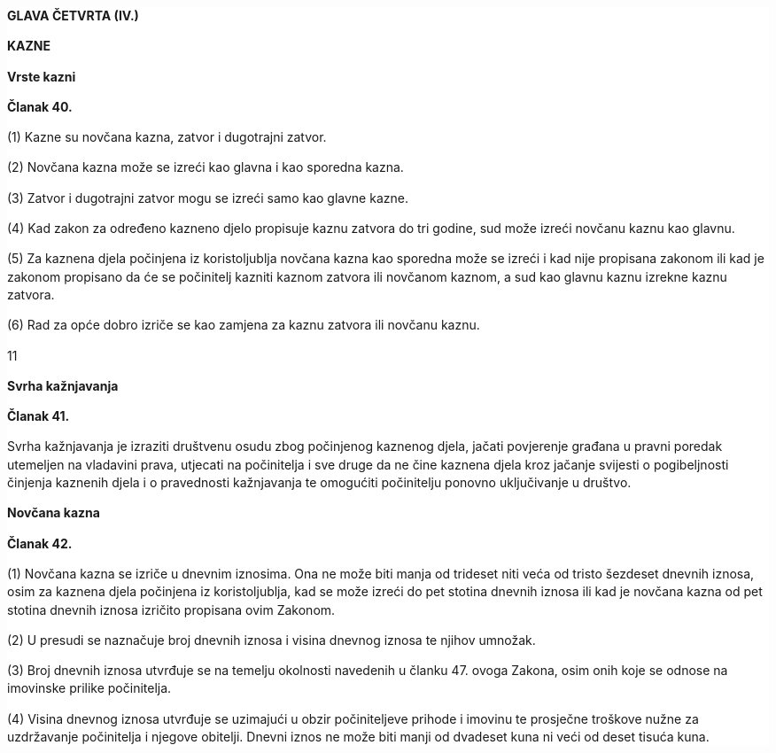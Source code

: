 
**GLAVA ČETVRTA (IV.)**

**KAZNE**


**Vrste kazni**


**Članak 40.**


(1) Kazne su novčana kazna, zatvor i dugotrajni zatvor.


(2) Novčana kazna može se izreći kao glavna i kao sporedna kazna.


(3) Zatvor i dugotrajni zatvor mogu se izreći samo kao glavne kazne.


(4) Kad zakon za određeno kazneno djelo propisuje kaznu zatvora do tri godine, sud može
izreći novčanu kaznu kao glavnu.


(5) Za kaznena djela počinjena iz koristoljublja novčana kazna kao sporedna može se izreći i
kad nije propisana zakonom ili kad je zakonom propisano da će se počinitelj kazniti kaznom
zatvora ili novčanom kaznom, a sud kao glavnu kaznu izrekne kaznu zatvora.


(6) Rad za opće dobro izriče se kao zamjena za kaznu zatvora ili novčanu kaznu.


11


**Svrha kažnjavanja**


**Članak 41.**


Svrha kažnjavanja je izraziti društvenu osudu zbog počinjenog kaznenog djela, jačati
povjerenje građana u pravni poredak utemeljen na vladavini prava, utjecati na počinitelja i sve
druge da ne čine kaznena djela kroz jačanje svijesti o pogibeljnosti činjenja kaznenih djela i o
pravednosti kažnjavanja te omogućiti počinitelju ponovno uključivanje u društvo.


**Novčana kazna**


**Članak 42.**


(1) Novčana kazna se izriče u dnevnim iznosima. Ona ne može biti manja od trideset niti veća
od tristo šezdeset dnevnih iznosa, osim za kaznena djela počinjena iz koristoljublja, kad se
može izreći do pet stotina dnevnih iznosa ili kad je novčana kazna od pet stotina dnevnih
iznosa izričito propisana ovim Zakonom.


(2) U presudi se naznačuje broj dnevnih iznosa i visina dnevnog iznosa te njihov umnožak.


(3) Broj dnevnih iznosa utvrđuje se na temelju okolnosti navedenih u članku 47. ovoga
Zakona, osim onih koje se odnose na imovinske prilike počinitelja.


(4) Visina dnevnog iznosa utvrđuje se uzimajući u obzir počiniteljeve prihode i imovinu te
prosječne troškove nužne za uzdržavanje počinitelja i njegove obitelji. Dnevni iznos ne može
biti manji od dvadeset kuna ni veći od deset tisuća kuna.
